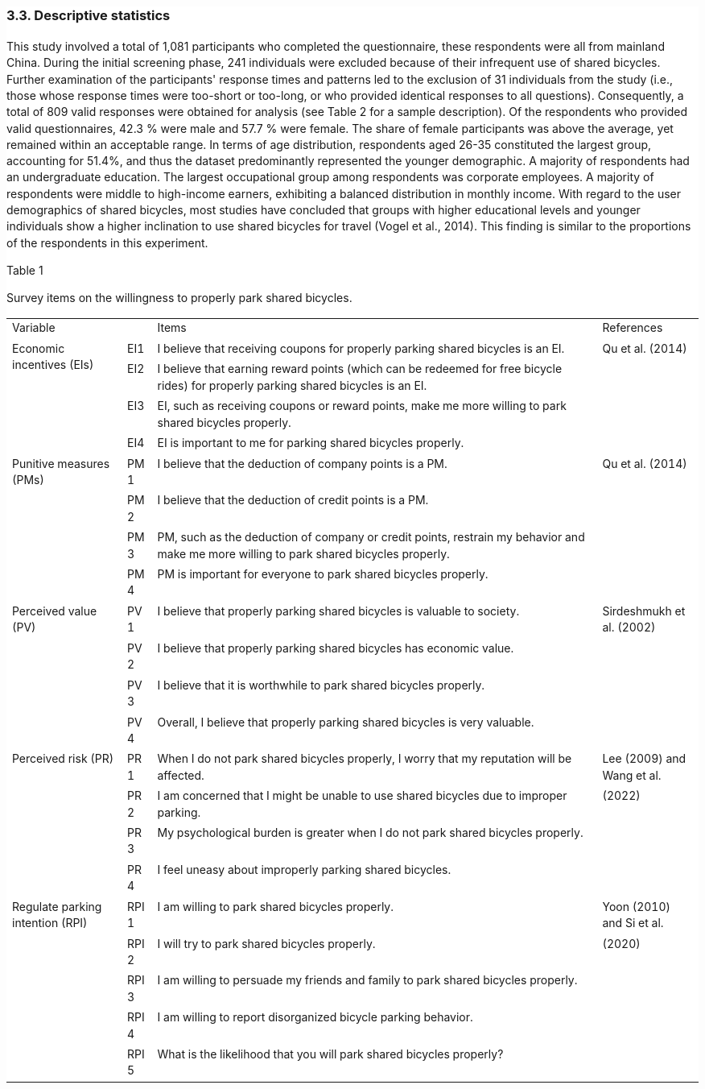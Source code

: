 ### 3.3. Descriptive statistics

This study involved a total of 1,081 participants who completed the questionnaire, these respondents were all from mainland China. During the initial screening phase, 241 individuals were excluded because of their infrequent use of shared bicycles. Further examination of the participants' response times and patterns led to the exclusion of 31 individuals from the study (i.e., those whose response times were too-short or too-long, or who provided identical responses to all questions). Consequently, a total of 809 valid responses were obtained for analysis (see Table 2 for a sample description). Of the respondents who provided valid questionnaires, 42.3 % were male and 57.7 % were female. The share of female participants was above the average, yet remained within an acceptable range. In terms of age distribution, respondents aged 26-35 constituted the largest group, accounting for 51.4%, and thus the dataset predominantly represented the younger demographic. A majority of respondents had an undergraduate education. The largest occupational group among respondents was corporate employees. A majority of respondents were middle to high-income earners, exhibiting a balanced distribution in monthly income. With regard to the user demographics of shared bicycles, most studies have concluded that groups with higher educational levels and younger individuals show a higher inclination to use shared bicycles for travel (Vogel et al., 2014). This finding is similar to the proportions of the respondents in this experiment.



Table 1

Survey items on the willingness to properly park shared bicycles.

<table><tr><td colspan="2">Variable</td><td>Items</td><td>References</td></tr><tr><td rowspan="4">Economic incentives (EIs)</td><td>EI1</td><td>I believe that receiving coupons for properly parking shared bicycles is an EI.</td><td>Qu et al. (2014)</td></tr><tr><td>EI2</td><td>I believe that earning reward points (which can be redeemed for free bicycle rides) for properly parking shared bicycles is an EI.</td><td/></tr><tr><td>EI3</td><td>EI, such as receiving coupons or reward points, make me more willing to park shared bicycles properly.</td><td/></tr><tr><td>EI4</td><td>EI is important to me for parking shared bicycles properly.</td><td/></tr><tr><td rowspan="4">Punitive measures (PMs)</td><td>PM1</td><td>I believe that the deduction of company points is a PM.</td><td>Qu et al. (2014)</td></tr><tr><td>PM2</td><td>I believe that the deduction of credit points is a PM.</td><td/></tr><tr><td>PM3</td><td>PM, such as the deduction of company or credit points, restrain my behavior and make me more willing to park shared bicycles properly.</td><td/></tr><tr><td>PM4</td><td>PM is important for everyone to park shared bicycles properly.</td><td/></tr><tr><td rowspan="4">Perceived value (PV)</td><td>PV1</td><td>I believe that properly parking shared bicycles is valuable to society.</td><td>Sirdeshmukh et al. (2002)</td></tr><tr><td>PV2</td><td>I believe that properly parking shared bicycles has economic value.</td><td/></tr><tr><td>PV3</td><td>I believe that it is worthwhile to park shared bicycles properly.</td><td/></tr><tr><td>PV4</td><td>Overall, I believe that properly parking shared bicycles is very valuable.</td><td/></tr><tr><td rowspan="4">Perceived risk (PR)</td><td>PR1</td><td>When I do not park shared bicycles properly, I worry that my reputation will be affected.</td><td>Lee (2009) and Wang et al.</td></tr><tr><td>PR2</td><td>I am concerned that I might be unable to use shared bicycles due to improper parking.</td><td>(2022)</td></tr><tr><td>PR3</td><td>My psychological burden is greater when I do not park shared bicycles properly.</td><td/></tr><tr><td>PR4</td><td>I feel uneasy about improperly parking shared bicycles.</td><td/></tr><tr><td rowspan="5">Regulate parking intention (RPI)</td><td>RPI1</td><td>I am willing to park shared bicycles properly.</td><td>Yoon (2010) and Si et al.</td></tr><tr><td>RPI2</td><td>I will try to park shared bicycles properly.</td><td>(2020)</td></tr><tr><td>RPI3</td><td>I am willing to persuade my friends and family to park shared bicycles properly.</td><td/></tr><tr><td>RPI4</td><td>I am willing to report disorganized bicycle parking behavior.</td><td/></tr><tr><td>RPI5</td><td>What is the likelihood that you will park shared bicycles properly?</td><td/></tr></table>
